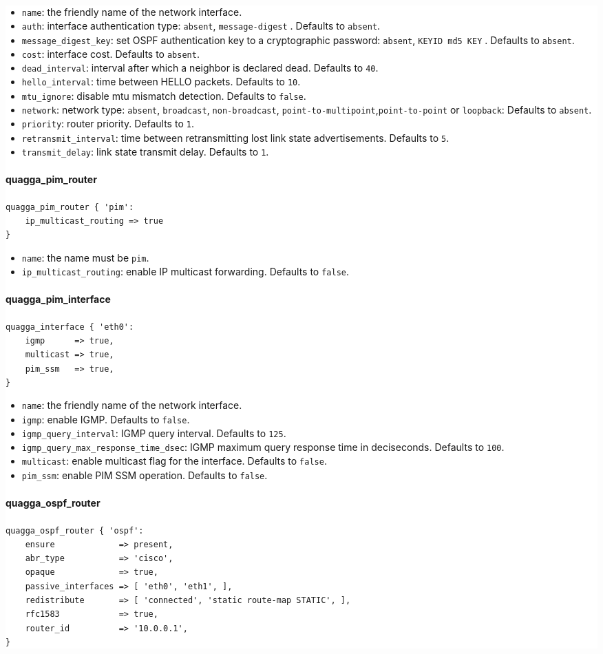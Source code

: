 - `name`: the friendly name of the network interface.
- `auth`: interface authentication type: `absent`, `message-digest` . Defaults to `absent`.
- `message_digest_key`: set OSPF authentication key to a cryptographic password: `absent`, `KEYID md5 KEY` . Defaults to `absent`.
- `cost`: interface cost. Defaults to `absent`.
- `dead_interval`: interval after which a neighbor is declared dead. Defaults to `40`.
- `hello_interval`: time between HELLO packets. Defaults to `10`.
- `mtu_ignore`: disable mtu mismatch detection. Defaults to `false`.
- `network`: network type: `absent`, `broadcast`, `non-broadcast`, `point-to-multipoint`,`point-to-point` or `loopback`: Defaults to `absent`.
- `priority`: router priority. Defaults to `1`.
- `retransmit_interval`: time between retransmitting lost link state advertisements. Defaults to `5`.
- `transmit_delay`: link state transmit delay. Defaults to `1`.

#### quagga_pim_router

```puppet
quagga_pim_router { 'pim':
    ip_multicast_routing => true
}
```

- `name`: the name must be `pim`.
- `ip_multicast_routing`: enable IP multicast forwarding. Defaults to `false`.

#### quagga_pim_interface

```puppet
quagga_interface { 'eth0':
    igmp      => true,
    multicast => true,
    pim_ssm   => true,
}
```

- `name`: the friendly name of the network interface.
- `igmp`: enable IGMP. Defaults to `false`.
- `igmp_query_interval`: IGMP query interval. Defaults to `125`.
- `igmp_query_max_response_time_dsec`: IGMP maximum query response time in deciseconds. Defaults to `100`.
- `multicast`: enable multicast flag for the interface. Defaults to `false`.
- `pim_ssm`: enable PIM SSM operation. Defaults to `false`.


#### quagga_ospf_router

```puppet
quagga_ospf_router { 'ospf':
    ensure             => present,
    abr_type           => 'cisco',
    opaque             => true,
    passive_interfaces => [ 'eth0', 'eth1', ],
    redistribute       => [ 'connected', 'static route-map STATIC', ],
    rfc1583            => true,
    router_id          => '10.0.0.1',
}
```
